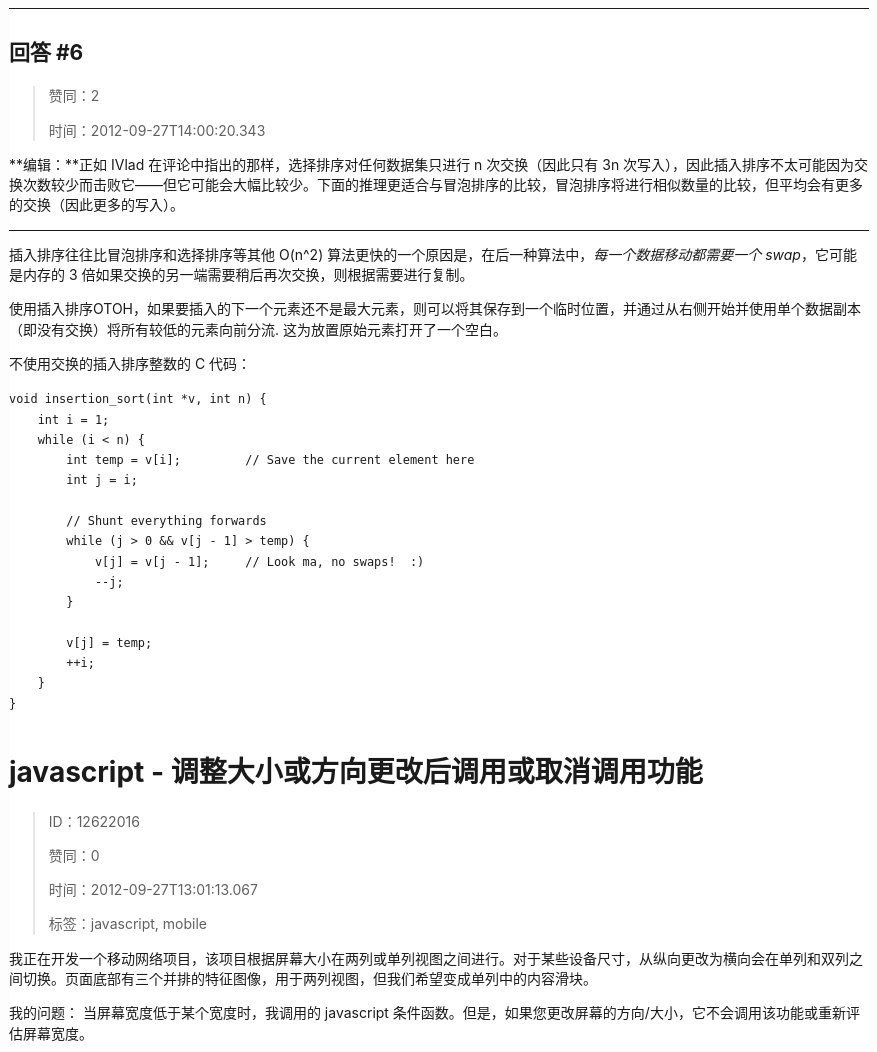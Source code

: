 * * *

## 回答 #6

> 赞同：2
> 
> 时间：2012-09-27T14:00:20.343

**编辑：**正如 IVlad 在评论中指出的那样，选择排序对任何数据集只进行 n 次交换（因此只有 3n 次写入），因此插入排序不太可能因为交换次数较少而击败它——但它可能会大幅比较少。下面的推理更适合与冒泡排序的比较，冒泡排序将进行相似数量的比较，但平均会有更多的交换（因此更多的写入）。

* * *

插入排序往往比冒泡排序和选择排序等其他 O(n^2) 算法更快的一个原因是，在后一种算法中，*每一个数据移动都需要一个 swap*，它可能是内存的 3 倍如果交换的另一端需要稍后再次交换，则根据需要进行复制。

使用插入排序OTOH，如果要插入的下一个元素还不是最大元素，则可以将其保存到一个临时位置，并通过从右侧开始并使用单个数据副本（即没有交换）将所有较低的元素向前分流. 这为放置原始元素打开了一个空白。

不使用交换的插入排序整数的 C 代码：

```
void insertion_sort(int *v, int n) {
    int i = 1;
    while (i < n) {
        int temp = v[i];         // Save the current element here
        int j = i;

        // Shunt everything forwards
        while (j > 0 && v[j - 1] > temp) {
            v[j] = v[j - 1];     // Look ma, no swaps!  :)
            --j;
        }

        v[j] = temp;
        ++i;
    }
} 
```

# javascript - 调整大小或方向更改后调用或取消调用功能

> ID：12622016
> 
> 赞同：0
> 
> 时间：2012-09-27T13:01:13.067
> 
> 标签：javascript, mobile

我正在开发一个移动网络项目，该项目根据屏幕大小在两列或单列视图之间进行。对于某些设备尺寸，从纵向更改为横向会在单列和双列之间切换。页面底部有三个并排的特征图像，用于两列视图，但我们希望变成单列中的内容滑块。

我的问题：
当屏幕宽度低于某个宽度时，我调用的 javascript 条件函数。但是，如果您更改屏幕的方向/大小，它不会调用该功能或​​重新评估屏幕宽度。
